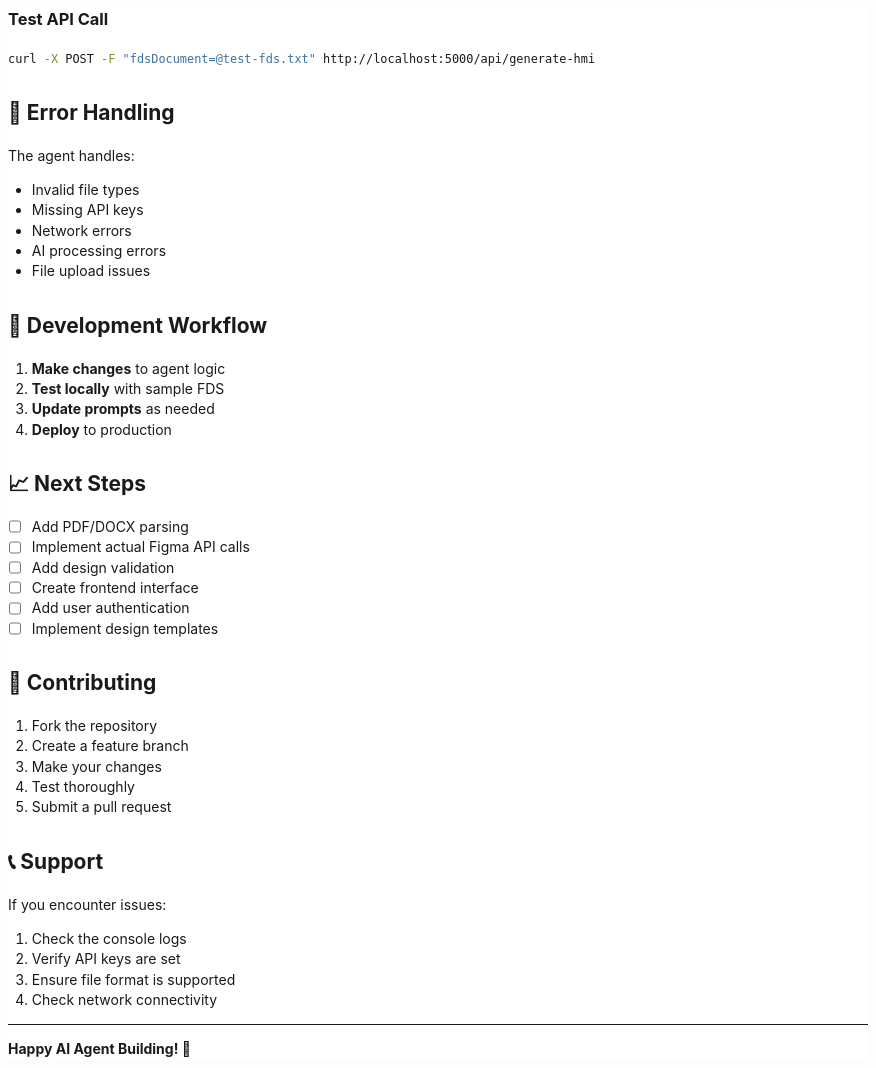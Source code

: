 ### Test API Call
```bash
curl -X POST -F "fdsDocument=@test-fds.txt" http://localhost:5000/api/generate-hmi
```

## 🚨 Error Handling

The agent handles:
- Invalid file types
- Missing API keys
- Network errors
- AI processing errors
- File upload issues

## 🔄 Development Workflow

1. **Make changes** to agent logic
2. **Test locally** with sample FDS
3. **Update prompts** as needed
4. **Deploy** to production

## 📈 Next Steps

- [ ] Add PDF/DOCX parsing
- [ ] Implement actual Figma API calls
- [ ] Add design validation
- [ ] Create frontend interface
- [ ] Add user authentication
- [ ] Implement design templates

## 🤝 Contributing

1. Fork the repository
2. Create a feature branch
3. Make your changes
4. Test thoroughly
5. Submit a pull request

## 📞 Support

If you encounter issues:
1. Check the console logs
2. Verify API keys are set
3. Ensure file format is supported
4. Check network connectivity

---

**Happy AI Agent Building! 🎉** 